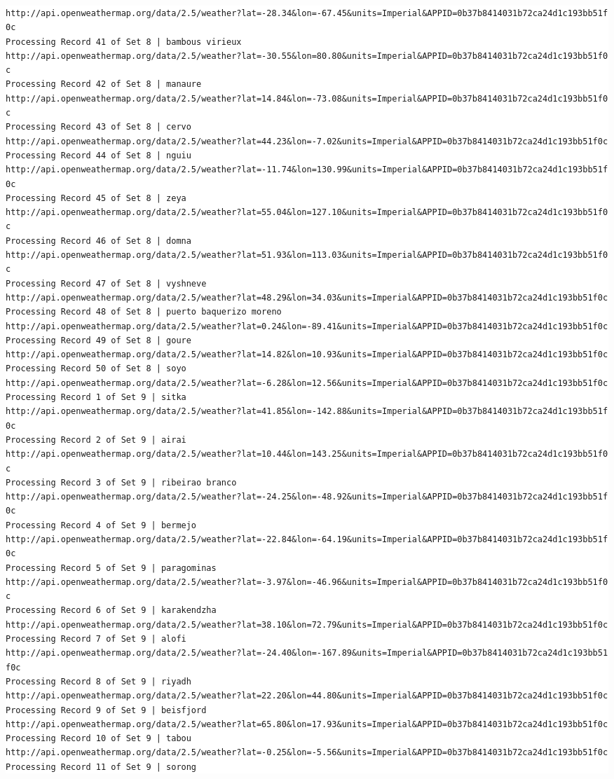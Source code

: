     http://api.openweathermap.org/data/2.5/weather?lat=-28.34&lon=-67.45&units=Imperial&APPID=0b37b8414031b72ca24d1c193bb51f0c
    Processing Record 41 of Set 8 | bambous virieux
    http://api.openweathermap.org/data/2.5/weather?lat=-30.55&lon=80.80&units=Imperial&APPID=0b37b8414031b72ca24d1c193bb51f0c
    Processing Record 42 of Set 8 | manaure
    http://api.openweathermap.org/data/2.5/weather?lat=14.84&lon=-73.08&units=Imperial&APPID=0b37b8414031b72ca24d1c193bb51f0c
    Processing Record 43 of Set 8 | cervo
    http://api.openweathermap.org/data/2.5/weather?lat=44.23&lon=-7.02&units=Imperial&APPID=0b37b8414031b72ca24d1c193bb51f0c
    Processing Record 44 of Set 8 | nguiu
    http://api.openweathermap.org/data/2.5/weather?lat=-11.74&lon=130.99&units=Imperial&APPID=0b37b8414031b72ca24d1c193bb51f0c
    Processing Record 45 of Set 8 | zeya
    http://api.openweathermap.org/data/2.5/weather?lat=55.04&lon=127.10&units=Imperial&APPID=0b37b8414031b72ca24d1c193bb51f0c
    Processing Record 46 of Set 8 | domna
    http://api.openweathermap.org/data/2.5/weather?lat=51.93&lon=113.03&units=Imperial&APPID=0b37b8414031b72ca24d1c193bb51f0c
    Processing Record 47 of Set 8 | vyshneve
    http://api.openweathermap.org/data/2.5/weather?lat=48.29&lon=34.03&units=Imperial&APPID=0b37b8414031b72ca24d1c193bb51f0c
    Processing Record 48 of Set 8 | puerto baquerizo moreno
    http://api.openweathermap.org/data/2.5/weather?lat=0.24&lon=-89.41&units=Imperial&APPID=0b37b8414031b72ca24d1c193bb51f0c
    Processing Record 49 of Set 8 | goure
    http://api.openweathermap.org/data/2.5/weather?lat=14.82&lon=10.93&units=Imperial&APPID=0b37b8414031b72ca24d1c193bb51f0c
    Processing Record 50 of Set 8 | soyo
    http://api.openweathermap.org/data/2.5/weather?lat=-6.28&lon=12.56&units=Imperial&APPID=0b37b8414031b72ca24d1c193bb51f0c
    Processing Record 1 of Set 9 | sitka
    http://api.openweathermap.org/data/2.5/weather?lat=41.85&lon=-142.88&units=Imperial&APPID=0b37b8414031b72ca24d1c193bb51f0c
    Processing Record 2 of Set 9 | airai
    http://api.openweathermap.org/data/2.5/weather?lat=10.44&lon=143.25&units=Imperial&APPID=0b37b8414031b72ca24d1c193bb51f0c
    Processing Record 3 of Set 9 | ribeirao branco
    http://api.openweathermap.org/data/2.5/weather?lat=-24.25&lon=-48.92&units=Imperial&APPID=0b37b8414031b72ca24d1c193bb51f0c
    Processing Record 4 of Set 9 | bermejo
    http://api.openweathermap.org/data/2.5/weather?lat=-22.84&lon=-64.19&units=Imperial&APPID=0b37b8414031b72ca24d1c193bb51f0c
    Processing Record 5 of Set 9 | paragominas
    http://api.openweathermap.org/data/2.5/weather?lat=-3.97&lon=-46.96&units=Imperial&APPID=0b37b8414031b72ca24d1c193bb51f0c
    Processing Record 6 of Set 9 | karakendzha
    http://api.openweathermap.org/data/2.5/weather?lat=38.10&lon=72.79&units=Imperial&APPID=0b37b8414031b72ca24d1c193bb51f0c
    Processing Record 7 of Set 9 | alofi
    http://api.openweathermap.org/data/2.5/weather?lat=-24.40&lon=-167.89&units=Imperial&APPID=0b37b8414031b72ca24d1c193bb51f0c
    Processing Record 8 of Set 9 | riyadh
    http://api.openweathermap.org/data/2.5/weather?lat=22.20&lon=44.80&units=Imperial&APPID=0b37b8414031b72ca24d1c193bb51f0c
    Processing Record 9 of Set 9 | beisfjord
    http://api.openweathermap.org/data/2.5/weather?lat=65.80&lon=17.93&units=Imperial&APPID=0b37b8414031b72ca24d1c193bb51f0c
    Processing Record 10 of Set 9 | tabou
    http://api.openweathermap.org/data/2.5/weather?lat=-0.25&lon=-5.56&units=Imperial&APPID=0b37b8414031b72ca24d1c193bb51f0c
    Processing Record 11 of Set 9 | sorong
